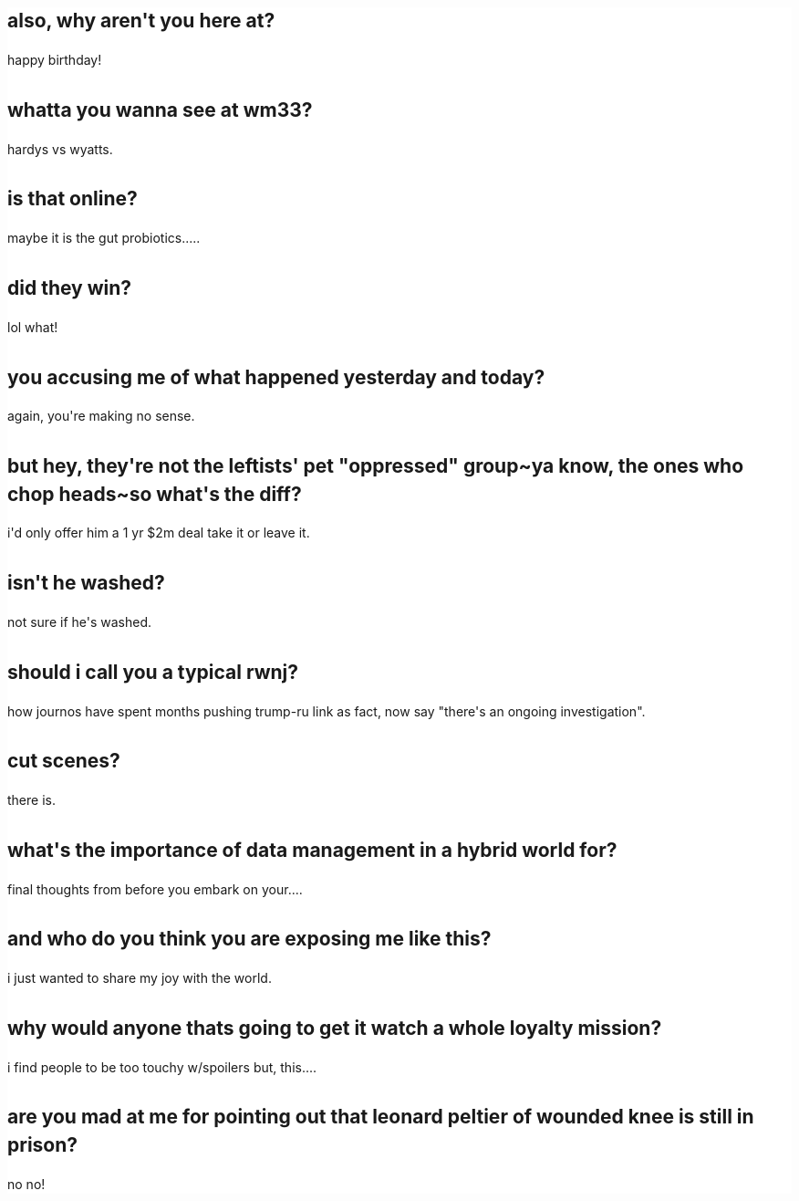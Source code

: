 ## also, why aren't you here at?
happy birthday!

## whatta you wanna see at wm33?
hardys vs wyatts.

## is that online?
maybe it is the gut probiotics.....

## did they win?
lol what!

## you accusing me of what happened yesterday and today?
again, you're making no sense.

## but hey, they're not the leftists' pet "oppressed" group~ya know, the ones who chop heads~so what's the diff?
i'd only offer him a 1 yr $2m deal take it or leave it.

## isn't he washed?
not sure if he's washed.

## should i call you a typical rwnj?
how journos have spent months pushing trump-ru link as fact, now say "there's an ongoing investigation".

## cut scenes?
there is.

## what's the importance of data management in a hybrid world for?
final thoughts from before you embark on your....

## and who do you think you are exposing me like this?
i just wanted to share my joy with the world.

## why would anyone thats going to get it watch a whole loyalty mission?
i find people to be too touchy w/spoilers but, this....

## are you mad at me for pointing out that leonard peltier of wounded knee is still in prison?
no no!
